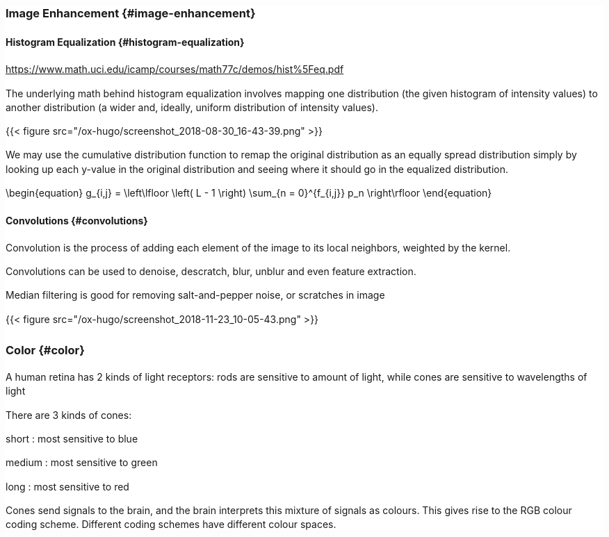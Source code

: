 
### Image Enhancement {#image-enhancement}


#### Histogram Equalization {#histogram-equalization}

<https://www.math.uci.edu/icamp/courses/math77c/demos/hist%5Feq.pdf>

The underlying math behind histogram equalization involves mapping one
distribution (the given histogram of intensity values) to another
distribution (a wider and, ideally, uniform distribution of intensity
values).

{{< figure src="/ox-hugo/screenshot_2018-08-30_16-43-39.png" >}}

We may use the cumulative distribution function to remap the original
distribution as an equally spread distribution simply by looking up
each y-value in the original distribution and seeing where it should
go in the equalized distribution.

\begin{equation}
  g\_{i,j} = \left\lfloor \left( L - 1 \right) \sum\_{n = 0}^{f\_{i,j}}
  p\_n  \right\rfloor
\end{equation}


#### Convolutions {#convolutions}

Convolution is the process of adding each element of the image to its
local neighbors, weighted by the kernel.

Convolutions can be used to denoise, descratch, blur, unblur and even
feature extraction.

Median filtering is good for removing salt-and-pepper noise, or
scratches in image

{{< figure src="/ox-hugo/screenshot_2018-11-23_10-05-43.png" >}}


### Color {#color}

A human retina has 2 kinds of light receptors: rods are sensitive to
amount of light, while cones are sensitive to wavelengths of light

There are 3 kinds of cones:

short
: most sensitive to blue

medium
: most sensitive to green

long
: most sensitive to red

Cones send signals to the brain, and the brain interprets this mixture
of signals as colours. This gives rise to the RGB colour coding
scheme. Different coding schemes have different colour spaces.
